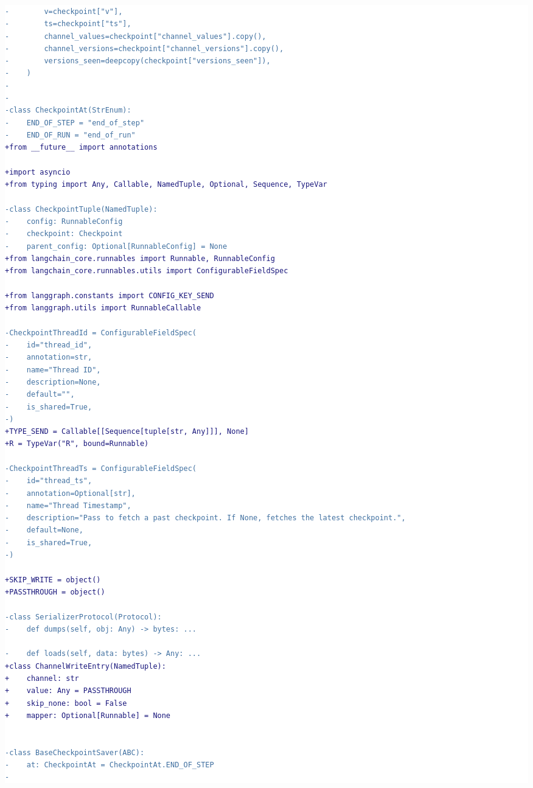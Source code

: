 ```diff
-        v=checkpoint["v"],
-        ts=checkpoint["ts"],
-        channel_values=checkpoint["channel_values"].copy(),
-        channel_versions=checkpoint["channel_versions"].copy(),
-        versions_seen=deepcopy(checkpoint["versions_seen"]),
-    )
-
-
-class CheckpointAt(StrEnum):
-    END_OF_STEP = "end_of_step"
-    END_OF_RUN = "end_of_run"
+from __future__ import annotations
 
+import asyncio
+from typing import Any, Callable, NamedTuple, Optional, Sequence, TypeVar
 
-class CheckpointTuple(NamedTuple):
-    config: RunnableConfig
-    checkpoint: Checkpoint
-    parent_config: Optional[RunnableConfig] = None
+from langchain_core.runnables import Runnable, RunnableConfig
+from langchain_core.runnables.utils import ConfigurableFieldSpec
 
+from langgraph.constants import CONFIG_KEY_SEND
+from langgraph.utils import RunnableCallable
 
-CheckpointThreadId = ConfigurableFieldSpec(
-    id="thread_id",
-    annotation=str,
-    name="Thread ID",
-    description=None,
-    default="",
-    is_shared=True,
-)
+TYPE_SEND = Callable[[Sequence[tuple[str, Any]]], None]
+R = TypeVar("R", bound=Runnable)
 
-CheckpointThreadTs = ConfigurableFieldSpec(
-    id="thread_ts",
-    annotation=Optional[str],
-    name="Thread Timestamp",
-    description="Pass to fetch a past checkpoint. If None, fetches the latest checkpoint.",
-    default=None,
-    is_shared=True,
-)
 
+SKIP_WRITE = object()
+PASSTHROUGH = object()
 
-class SerializerProtocol(Protocol):
-    def dumps(self, obj: Any) -> bytes: ...
 
-    def loads(self, data: bytes) -> Any: ...
+class ChannelWriteEntry(NamedTuple):
+    channel: str
+    value: Any = PASSTHROUGH
+    skip_none: bool = False
+    mapper: Optional[Runnable] = None
 
 
-class BaseCheckpointSaver(ABC):
-    at: CheckpointAt = CheckpointAt.END_OF_STEP
-
```